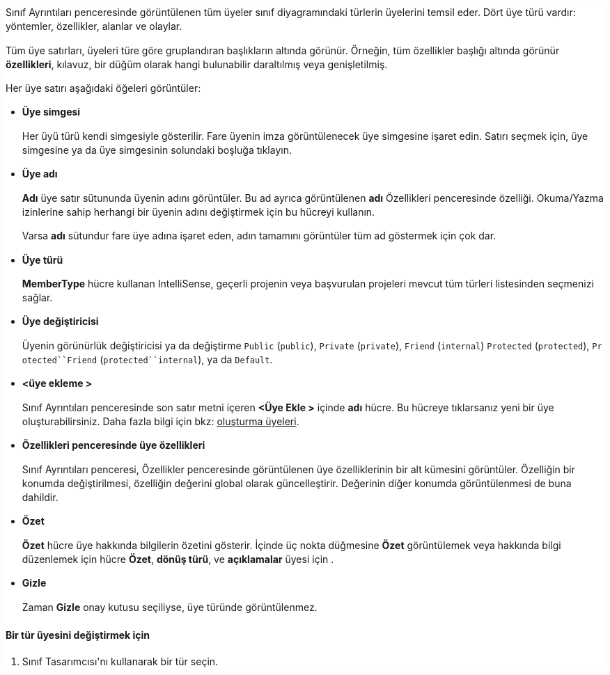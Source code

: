  Sınıf Ayrıntıları penceresinde görüntülenen tüm üyeler sınıf diyagramındaki türlerin üyelerini temsil eder. Dört üye türü vardır: yöntemler, özellikler, alanlar ve olaylar.  
  
 Tüm üye satırları, üyeleri türe göre gruplandıran başlıkların altında görünür. Örneğin, tüm özellikler başlığı altında görünür **özellikleri**, kılavuz, bir düğüm olarak hangi bulunabilir daraltılmış veya genişletilmiş.  
  
 Her üye satırı aşağıdaki öğeleri görüntüler:  
  
-   **Üye simgesi**  
  
     Her üyü türü kendi simgesiyle gösterilir. Fare üyenin imza görüntülenecek üye simgesine işaret edin. Satırı seçmek için, üye simgesine ya da üye simgesinin solundaki boşluğa tıklayın.  
  
-   **Üye adı**  
  
     **Adı** üye satır sütununda üyenin adını görüntüler. Bu ad ayrıca görüntülenen **adı** Özellikleri penceresinde özelliği. Okuma/Yazma izinlerine sahip herhangi bir üyenin adını değiştirmek için bu hücreyi kullanın.  
  
     Varsa **adı** sütundur fare üye adına işaret eden, adın tamamını görüntüler tüm ad göstermek için çok dar.  
  
-   **Üye türü**  
  
     **MemberType** hücre kullanan IntelliSense, geçerli projenin veya başvurulan projeleri mevcut tüm türleri listesinden seçmenizi sağlar.  
  
-   **Üye değiştiricisi**  
  
     Üyenin görünürlük değiştiricisi ya da değiştirme `Public` (`public`), `Private` (`private`), `Friend` (`internal`) `Protected` (`protected`), `Protected``Friend` (`protected``internal`), ya da `Default`.  
  
-   **\<üye ekleme >**  
  
     Sınıf Ayrıntıları penceresinde son satır metni içeren  **\<Üye Ekle >** içinde **adı** hücre. Bu hücreye tıklarsanız yeni bir üye oluşturabilirsiniz. Daha fazla bilgi için bkz: [oluşturma üyeleri](../ide/creating-and-configuring-type-members-class-designer.md#CreateMembers).  
  
-   **Özellikleri penceresinde üye özellikleri**  
  
     Sınıf Ayrıntıları penceresi, Özellikler penceresinde görüntülenen üye özelliklerinin bir alt kümesini görüntüler. Özelliğin bir konumda değiştirilmesi, özelliğin değerini global olarak güncelleştirir. Değerinin diğer konumda görüntülenmesi de buna dahildir.  
  
-   **Özet**  
  
     **Özet** hücre üye hakkında bilgilerin özetini gösterir. İçinde üç nokta düğmesine **Özet** görüntülemek veya hakkında bilgi düzenlemek için hücre **Özet**, **dönüş türü**, ve **açıklamalar** üyesi için .  
  
-   **Gizle**  
  
     Zaman **Gizle** onay kutusu seçiliyse, üye türünde görüntülenmez.  
  
#### <a name="to-modify-a-type-member"></a>Bir tür üyesini değiştirmek için  
  
1.  Sınıf Tasarımcısı'nı kullanarak bir tür seçin.  
  